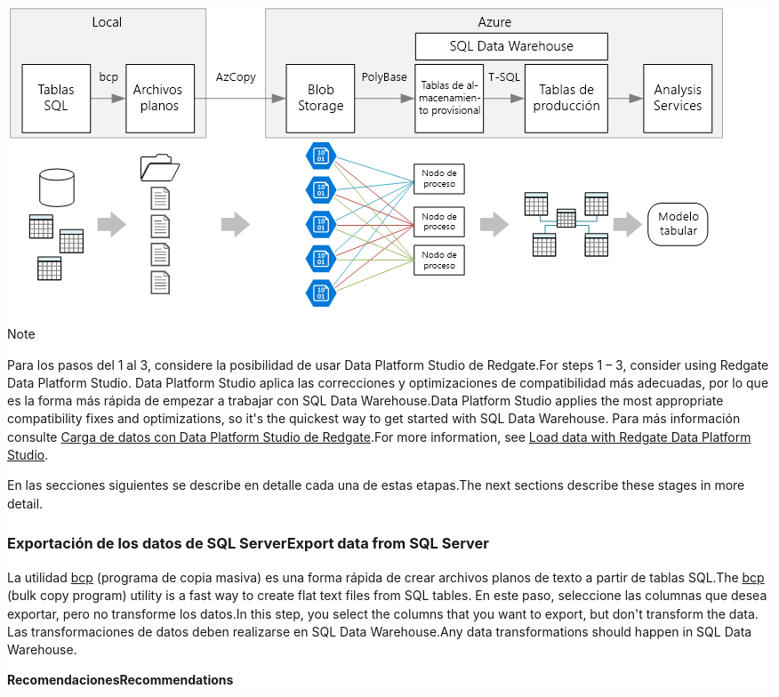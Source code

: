 ![](./images/enterprise-bi-sqldw-pipeline.png)
 
> [!NOTE]
> <span data-ttu-id="f5a15-142">Para los pasos del 1 al 3, considere la posibilidad de usar Data Platform Studio de Redgate.</span><span class="sxs-lookup"><span data-stu-id="f5a15-142">For steps 1 &ndash; 3, consider using Redgate Data Platform Studio.</span></span> <span data-ttu-id="f5a15-143">Data Platform Studio aplica las correcciones y optimizaciones de compatibilidad más adecuadas, por lo que es la forma más rápida de empezar a trabajar con SQL Data Warehouse.</span><span class="sxs-lookup"><span data-stu-id="f5a15-143">Data Platform Studio applies the most appropriate compatibility fixes and optimizations, so it's the quickest way to get started with SQL Data Warehouse.</span></span> <span data-ttu-id="f5a15-144">Para más información consulte [Carga de datos con Data Platform Studio de Redgate](/azure/sql-data-warehouse/sql-data-warehouse-load-with-redgate).</span><span class="sxs-lookup"><span data-stu-id="f5a15-144">For more information, see [Load data with Redgate Data Platform Studio](/azure/sql-data-warehouse/sql-data-warehouse-load-with-redgate).</span></span> 

<span data-ttu-id="f5a15-145">En las secciones siguientes se describe en detalle cada una de estas etapas.</span><span class="sxs-lookup"><span data-stu-id="f5a15-145">The next sections describe these stages in more detail.</span></span>

### <a name="export-data-from-sql-server"></a><span data-ttu-id="f5a15-146">Exportación de los datos de SQL Server</span><span class="sxs-lookup"><span data-stu-id="f5a15-146">Export data from SQL Server</span></span>

<span data-ttu-id="f5a15-147">La utilidad [bcp](/sql/tools/bcp-utility) (programa de copia masiva) es una forma rápida de crear archivos planos de texto a partir de tablas SQL.</span><span class="sxs-lookup"><span data-stu-id="f5a15-147">The [bcp](/sql/tools/bcp-utility) (bulk copy program) utility is a fast way to create flat text files from SQL tables.</span></span> <span data-ttu-id="f5a15-148">En este paso, seleccione las columnas que desea exportar, pero no transforme los datos.</span><span class="sxs-lookup"><span data-stu-id="f5a15-148">In this step, you select the columns that you want to export, but don't transform the data.</span></span> <span data-ttu-id="f5a15-149">Las transformaciones de datos deben realizarse en SQL Data Warehouse.</span><span class="sxs-lookup"><span data-stu-id="f5a15-149">Any data transformations should happen in SQL Data Warehouse.</span></span>

<span data-ttu-id="f5a15-150">**Recomendaciones**</span><span class="sxs-lookup"><span data-stu-id="f5a15-150">**Recommendations**</span></span>


[azure-cli-2]: /azure/install-azure-cli
[azbb-repo]: https://github.com/mspnp/template-building-blocks
[azbb-wiki]: https://github.com/mspnp/template-building-blocks/wiki/Install-Azure-Building-Blocks
[github-folder]: https://github.com/mspnp/reference-architectures/tree/master/data/enterprise_bi_sqldw
[ref-arch-repo]: https://github.com/mspnp/reference-architectures
[ref-arch-repo-folder]: https://github.com/mspnp/reference-architectures/tree/master/data/enterprise_bi_sqldw